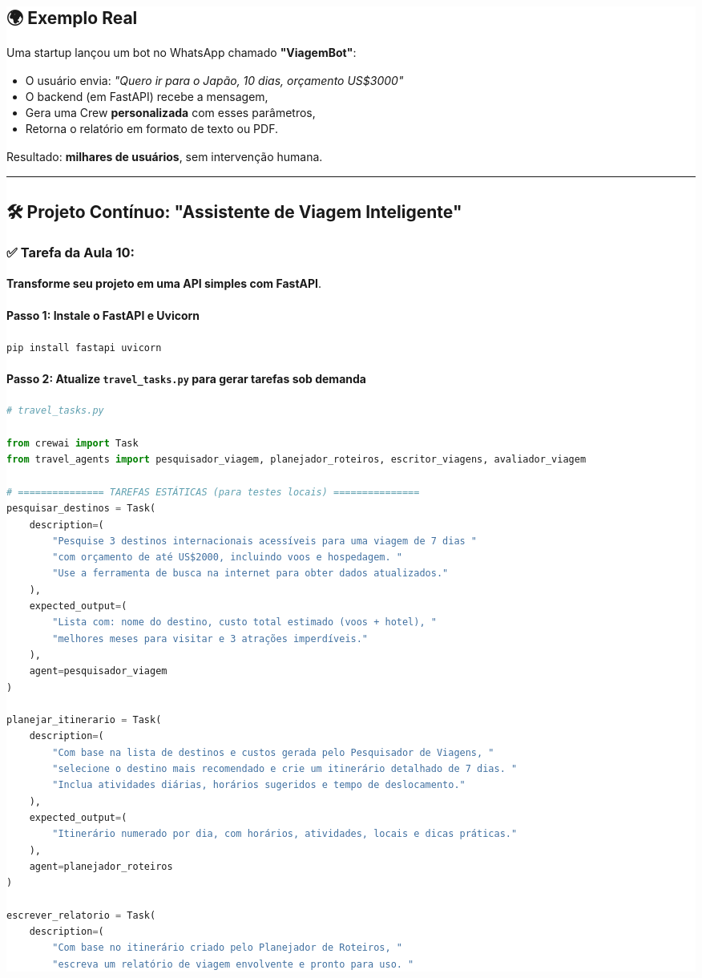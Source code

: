 
## 🌍 **Exemplo Real**

Uma startup lançou um bot no WhatsApp chamado **"ViagemBot"**:
- O usuário envia: *"Quero ir para o Japão, 10 dias, orçamento US$3000"*
- O backend (em FastAPI) recebe a mensagem,
- Gera uma Crew **personalizada** com esses parâmetros,
- Retorna o relatório em formato de texto ou PDF.

Resultado: **milhares de usuários**, sem intervenção humana.

---

## 🛠️ **Projeto Contínuo: "Assistente de Viagem Inteligente"**

### ✅ Tarefa da Aula 10:
**Transforme seu projeto em uma API simples com FastAPI**.

#### Passo 1: Instale o FastAPI e Uvicorn

```bash
pip install fastapi uvicorn
```

#### Passo 2: Atualize `travel_tasks.py` para gerar tarefas sob demanda

```python
# travel_tasks.py

from crewai import Task
from travel_agents import pesquisador_viagem, planejador_roteiros, escritor_viagens, avaliador_viagem

# =============== TAREFAS ESTÁTICAS (para testes locais) ===============
pesquisar_destinos = Task(
    description=(
        "Pesquise 3 destinos internacionais acessíveis para uma viagem de 7 dias "
        "com orçamento de até US$2000, incluindo voos e hospedagem. "
        "Use a ferramenta de busca na internet para obter dados atualizados."
    ),
    expected_output=(
        "Lista com: nome do destino, custo total estimado (voos + hotel), "
        "melhores meses para visitar e 3 atrações imperdíveis."
    ),
    agent=pesquisador_viagem
)

planejar_itinerario = Task(
    description=(
        "Com base na lista de destinos e custos gerada pelo Pesquisador de Viagens, "
        "selecione o destino mais recomendado e crie um itinerário detalhado de 7 dias. "
        "Inclua atividades diárias, horários sugeridos e tempo de deslocamento."
    ),
    expected_output=(
        "Itinerário numerado por dia, com horários, atividades, locais e dicas práticas."
    ),
    agent=planejador_roteiros
)

escrever_relatorio = Task(
    description=(
        "Com base no itinerário criado pelo Planejador de Roteiros, "
        "escreva um relatório de viagem envolvente e pronto para uso. "
```